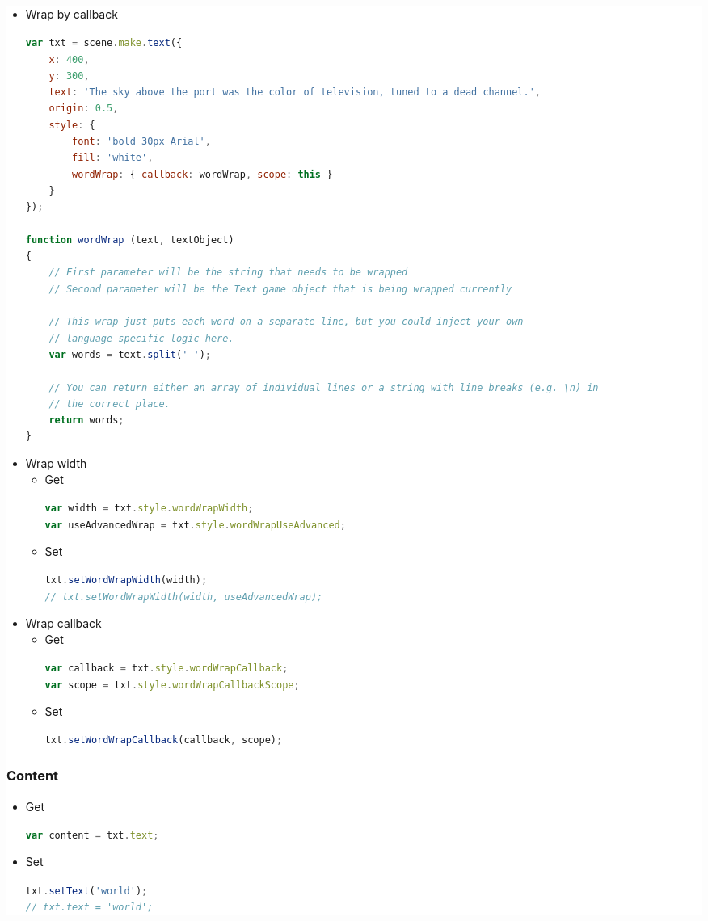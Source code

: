 - Wrap by callback
    ```javascript
    var txt = scene.make.text({
        x: 400,
        y: 300,
        text: 'The sky above the port was the color of television, tuned to a dead channel.',
        origin: 0.5,
        style: {
            font: 'bold 30px Arial',
            fill: 'white',
            wordWrap: { callback: wordWrap, scope: this }
        }
    });
    
    function wordWrap (text, textObject)
    {
        // First parameter will be the string that needs to be wrapped
        // Second parameter will be the Text game object that is being wrapped currently
    
        // This wrap just puts each word on a separate line, but you could inject your own
        // language-specific logic here.
        var words = text.split(' ');
    
        // You can return either an array of individual lines or a string with line breaks (e.g. \n) in
        // the correct place.
        return words;
    }
    ```
- Wrap width
    - Get
        ```javascript
        var width = txt.style.wordWrapWidth;
        var useAdvancedWrap = txt.style.wordWrapUseAdvanced;
        ```
    - Set
        ```javascript
        txt.setWordWrapWidth(width);
        // txt.setWordWrapWidth(width, useAdvancedWrap);
        ```
- Wrap callback
    - Get
        ```javascript
        var callback = txt.style.wordWrapCallback;
        var scope = txt.style.wordWrapCallbackScope;
        ```
    - Set
        ```javascript
        txt.setWordWrapCallback(callback, scope);
        ```

### Content

- Get
    ```javascript
    var content = txt.text;
    ```
- Set
    ```javascript
    txt.setText('world');
    // txt.text = 'world';
    ```
